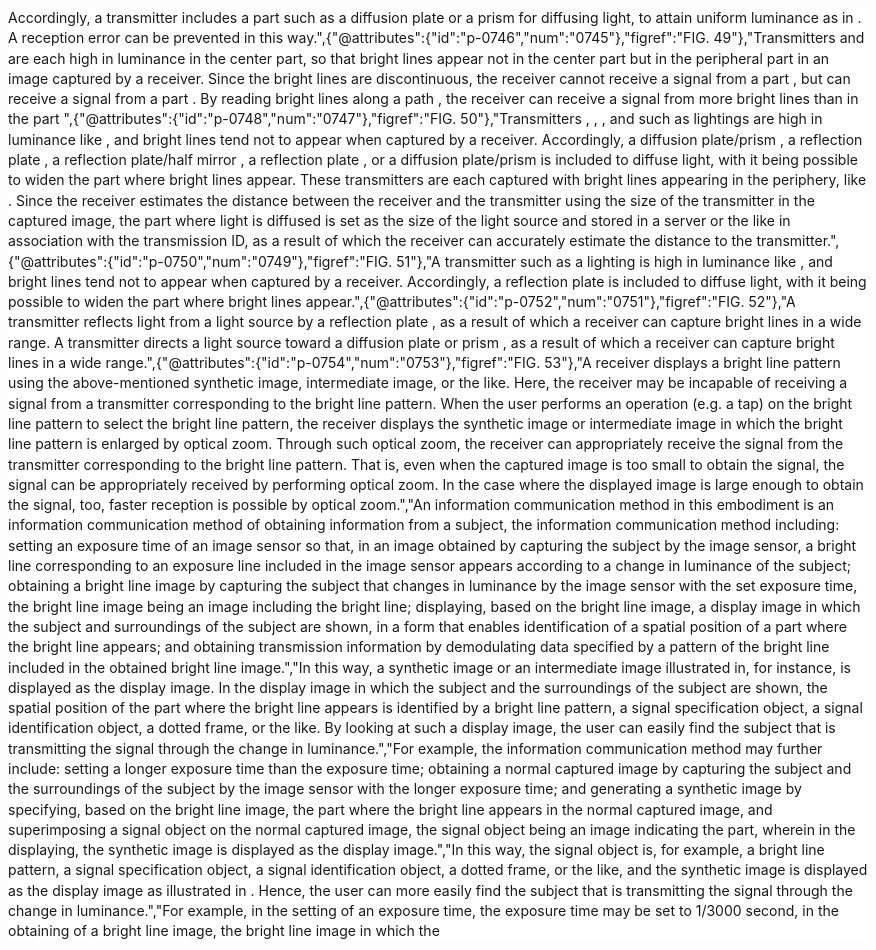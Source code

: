 Accordingly, a transmitter includes a part such as a diffusion plate or a prism for diffusing light, to attain uniform luminance as in . A reception error can be prevented in this way.",{"@attributes":{"id":"p-0746","num":"0745"},"figref":"FIG. 49"},"Transmitters and are each high in luminance in the center part, so that bright lines appear not in the center part but in the peripheral part in an image captured by a receiver. Since the bright lines are discontinuous, the receiver cannot receive a signal from a part , but can receive a signal from a part . By reading bright lines along a path , the receiver can receive a signal from more bright lines than in the part ",{"@attributes":{"id":"p-0748","num":"0747"},"figref":"FIG. 50"},"Transmitters , , , and such as lightings are high in luminance like , and bright lines tend not to appear when captured by a receiver. Accordingly, a diffusion plate\/prism , a reflection plate , a reflection plate\/half mirror , a reflection plate , or a diffusion plate\/prism is included to diffuse light, with it being possible to widen the part where bright lines appear. These transmitters are each captured with bright lines appearing in the periphery, like . Since the receiver estimates the distance between the receiver and the transmitter using the size of the transmitter in the captured image, the part where light is diffused is set as the size of the light source and stored in a server or the like in association with the transmission ID, as a result of which the receiver can accurately estimate the distance to the transmitter.",{"@attributes":{"id":"p-0750","num":"0749"},"figref":"FIG. 51"},"A transmitter such as a lighting is high in luminance like , and bright lines tend not to appear when captured by a receiver. Accordingly, a reflection plate is included to diffuse light, with it being possible to widen the part where bright lines appear.",{"@attributes":{"id":"p-0752","num":"0751"},"figref":"FIG. 52"},"A transmitter reflects light from a light source by a reflection plate , as a result of which a receiver can capture bright lines in a wide range. A transmitter directs a light source toward a diffusion plate or prism , as a result of which a receiver can capture bright lines in a wide range.",{"@attributes":{"id":"p-0754","num":"0753"},"figref":"FIG. 53"},"A receiver displays a bright line pattern using the above-mentioned synthetic image, intermediate image, or the like. Here, the receiver may be incapable of receiving a signal from a transmitter corresponding to the bright line pattern. When the user performs an operation (e.g. a tap) on the bright line pattern to select the bright line pattern, the receiver displays the synthetic image or intermediate image in which the bright line pattern is enlarged by optical zoom. Through such optical zoom, the receiver can appropriately receive the signal from the transmitter corresponding to the bright line pattern. That is, even when the captured image is too small to obtain the signal, the signal can be appropriately received by performing optical zoom. In the case where the displayed image is large enough to obtain the signal, too, faster reception is possible by optical zoom.","An information communication method in this embodiment is an information communication method of obtaining information from a subject, the information communication method including: setting an exposure time of an image sensor so that, in an image obtained by capturing the subject by the image sensor, a bright line corresponding to an exposure line included in the image sensor appears according to a change in luminance of the subject; obtaining a bright line image by capturing the subject that changes in luminance by the image sensor with the set exposure time, the bright line image being an image including the bright line; displaying, based on the bright line image, a display image in which the subject and surroundings of the subject are shown, in a form that enables identification of a spatial position of a part where the bright line appears; and obtaining transmission information by demodulating data specified by a pattern of the bright line included in the obtained bright line image.","In this way, a synthetic image or an intermediate image illustrated in, for instance,  is displayed as the display image. In the display image in which the subject and the surroundings of the subject are shown, the spatial position of the part where the bright line appears is identified by a bright line pattern, a signal specification object, a signal identification object, a dotted frame, or the like. By looking at such a display image, the user can easily find the subject that is transmitting the signal through the change in luminance.","For example, the information communication method may further include: setting a longer exposure time than the exposure time; obtaining a normal captured image by capturing the subject and the surroundings of the subject by the image sensor with the longer exposure time; and generating a synthetic image by specifying, based on the bright line image, the part where the bright line appears in the normal captured image, and superimposing a signal object on the normal captured image, the signal object being an image indicating the part, wherein in the displaying, the synthetic image is displayed as the display image.","In this way, the signal object is, for example, a bright line pattern, a signal specification object, a signal identification object, a dotted frame, or the like, and the synthetic image is displayed as the display image as illustrated in . Hence, the user can more easily find the subject that is transmitting the signal through the change in luminance.","For example, in the setting of an exposure time, the exposure time may be set to 1\/3000 second, in the obtaining of a bright line image, the bright line image in which the